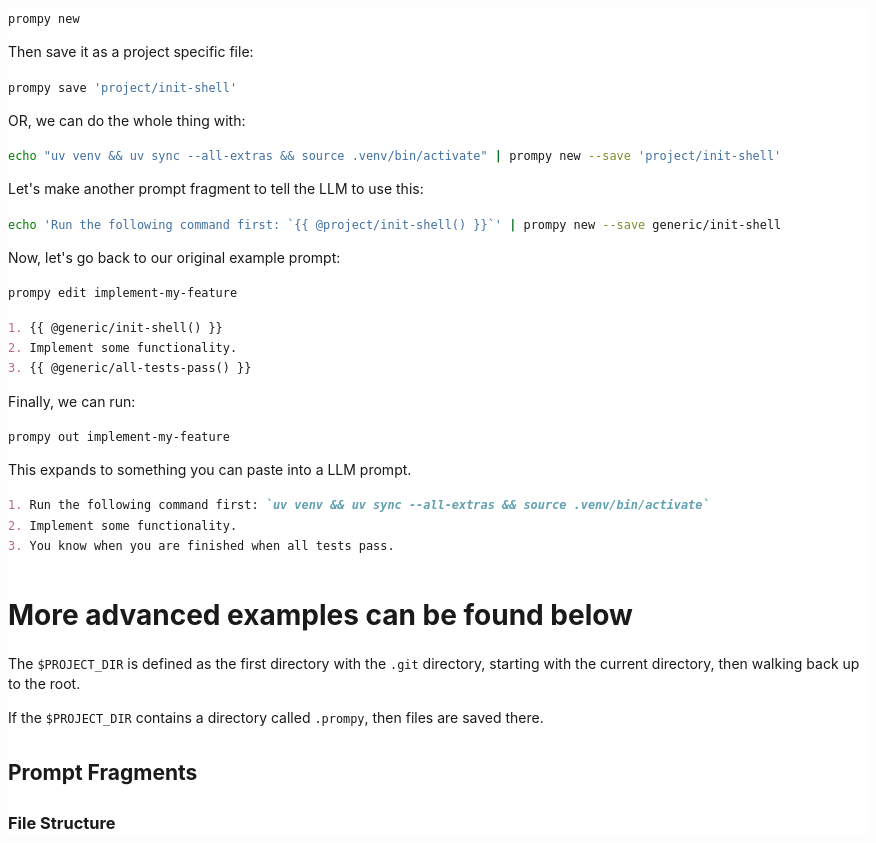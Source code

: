 ```sh
prompy new
```

Then save it as a project specific file:

```sh
prompy save 'project/init-shell'
```

OR, we can do the whole thing with:

```sh
echo "uv venv && uv sync --all-extras && source .venv/bin/activate" | prompy new --save 'project/init-shell'
```

Let's make another prompt fragment to tell the LLM to use this:

```sh
echo 'Run the following command first: `{{ @project/init-shell() }}`' | prompy new --save generic/init-shell
```

Now, let's go back to our original example prompt:

```sh
prompy edit implement-my-feature
```

```markdown
1. {{ @generic/init-shell() }}
2. Implement some functionality.
3. {{ @generic/all-tests-pass() }}
```

Finally, we can run:

```sh
prompy out implement-my-feature
```

This expands to something you can paste into a LLM prompt.

```markdown
1. Run the following command first: `uv venv && uv sync --all-extras && source .venv/bin/activate`
2. Implement some functionality.
3. You know when you are finished when all tests pass.
```

# More advanced examples can be found below

The `$PROJECT_DIR` is defined as the first directory with the `.git` directory, starting with the current directory, then walking back up to the root.

If the `$PROJECT_DIR` contains a directory called `.prompy`, then files are saved there.

## Prompt Fragments

### File Structure
